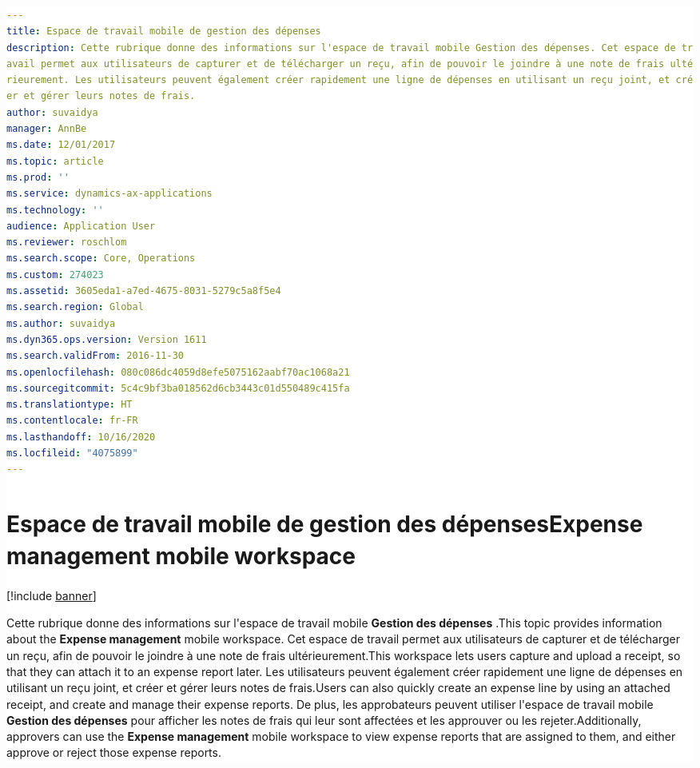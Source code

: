 ```yaml
---
title: Espace de travail mobile de gestion des dépenses
description: Cette rubrique donne des informations sur l'espace de travail mobile Gestion des dépenses. Cet espace de travail permet aux utilisateurs de capturer et de télécharger un reçu, afin de pouvoir le joindre à une note de frais ultérieurement. Les utilisateurs peuvent également créer rapidement une ligne de dépenses en utilisant un reçu joint, et créer et gérer leurs notes de frais.
author: suvaidya
manager: AnnBe
ms.date: 12/01/2017
ms.topic: article
ms.prod: ''
ms.service: dynamics-ax-applications
ms.technology: ''
audience: Application User
ms.reviewer: roschlom
ms.search.scope: Core, Operations
ms.custom: 274023
ms.assetid: 3605eda1-a7ed-4675-8031-5279c5a8f5e4
ms.search.region: Global
ms.author: suvaidya
ms.dyn365.ops.version: Version 1611
ms.search.validFrom: 2016-11-30
ms.openlocfilehash: 080c086dc4059d8efe5075162aabf70ac1068a21
ms.sourcegitcommit: 5c4c9bf3ba018562d6cb3443c01d550489c415fa
ms.translationtype: HT
ms.contentlocale: fr-FR
ms.lasthandoff: 10/16/2020
ms.locfileid: "4075899"
---
```

# <a name="expense-management-mobile-workspace"></a><span data-ttu-id="3086f-105">Espace de travail mobile de gestion des dépenses</span><span class="sxs-lookup"><span data-stu-id="3086f-105">Expense management mobile workspace</span></span>

[!include [banner](../includes/banner.md)]

<span data-ttu-id="3086f-106">Cette rubrique donne des informations sur l'espace de travail mobile **Gestion des dépenses** .</span><span class="sxs-lookup"><span data-stu-id="3086f-106">This topic provides information about the **Expense management** mobile workspace.</span></span> <span data-ttu-id="3086f-107">Cet espace de travail permet aux utilisateurs de capturer et de télécharger un reçu, afin de pouvoir le joindre à une note de frais ultérieurement.</span><span class="sxs-lookup"><span data-stu-id="3086f-107">This workspace lets users capture and upload a receipt, so that they can attach it to an expense report later.</span></span> <span data-ttu-id="3086f-108">Les utilisateurs peuvent également créer rapidement une ligne de dépenses en utilisant un reçu joint, et créer et gérer leurs notes de frais.</span><span class="sxs-lookup"><span data-stu-id="3086f-108">Users can also quickly create an expense line by using an attached receipt, and create and manage their expense reports.</span></span> <span data-ttu-id="3086f-109">De plus, les approbateurs peuvent utiliser l'espace de travail mobile **Gestion des dépenses** pour afficher les notes de frais qui leur sont affectées et les approuver ou les rejeter.</span><span class="sxs-lookup"><span data-stu-id="3086f-109">Additionally, approvers can use the **Expense management** mobile workspace to view expense reports that are assigned to them, and either approve or reject those expense reports.</span></span>
